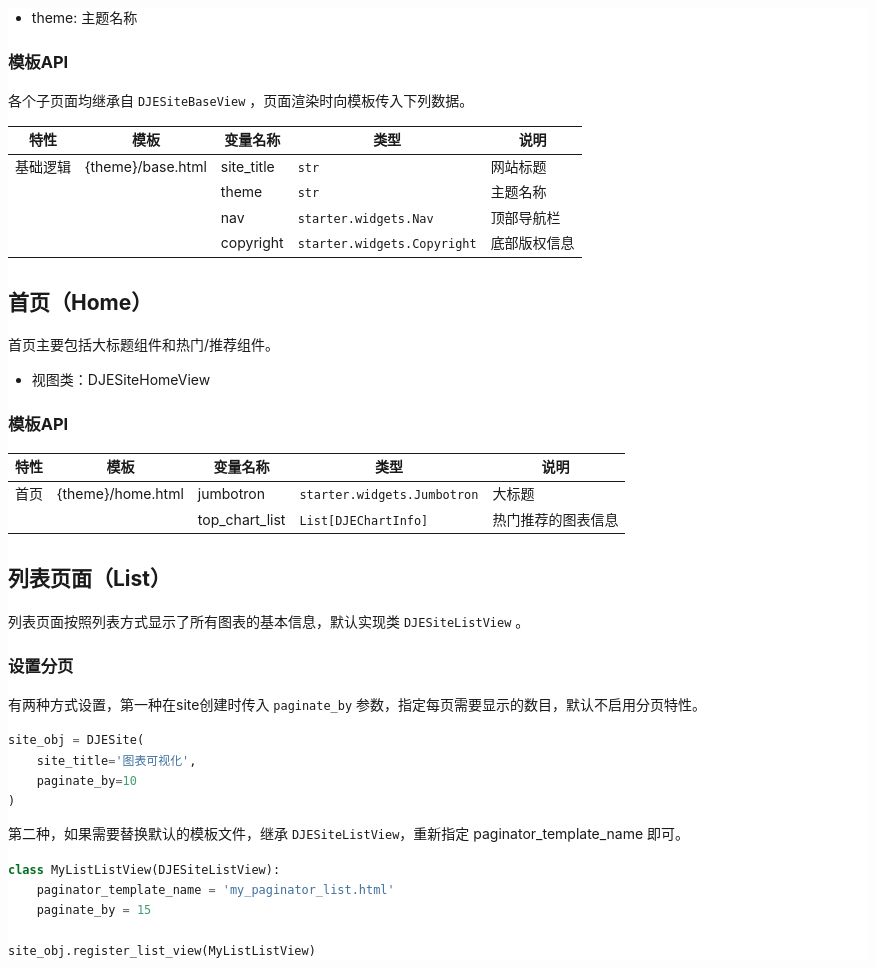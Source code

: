 - theme: 主题名称

### 模板API

各个子页面均继承自 `DJESiteBaseView` ，页面渲染时向模板传入下列数据。

| 特性     | 模板              | 变量名称   | 类型                        | 说明         |
| -------- | ----------------- | ---------- | --------------------------- | ------------ |
| 基础逻辑 | {theme}/base.html | site_title | `str`                       | 网站标题     |
|          |                   | theme      | `str`                       | 主题名称     |
|          |                   | nav        | `starter.widgets.Nav`       | 顶部导航栏   |
|          |                   | copyright  | `starter.widgets.Copyright` | 底部版权信息 |



## 首页（Home）

首页主要包括大标题组件和热门/推荐组件。

- 视图类：DJESiteHomeView

### 模板API

| 特性 | 模板              | 变量名称       | 类型                        | 说明               |
| ---- | ----------------- | -------------- | --------------------------- | ------------------ |
| 首页 | {theme}/home.html | jumbotron      | `starter.widgets.Jumbotron` | 大标题             |
|      |                   | top_chart_list | `List[DJEChartInfo]`        | 热门推荐的图表信息 |



## 列表页面（List）

列表页面按照列表方式显示了所有图表的基本信息，默认实现类 `DJESiteListView` 。

### 设置分页

有两种方式设置，第一种在site创建时传入 `paginate_by` 参数，指定每页需要显示的数目，默认不启用分页特性。

```python
site_obj = DJESite(
    site_title='图表可视化',
    paginate_by=10
)
```

第二种，如果需要替换默认的模板文件，继承 `DJESiteListView`，重新指定 paginator_template_name 即可。

```python
class MyListListView(DJESiteListView):
    paginator_template_name = 'my_paginator_list.html'
    paginate_by = 15

site_obj.register_list_view(MyListListView)
```

